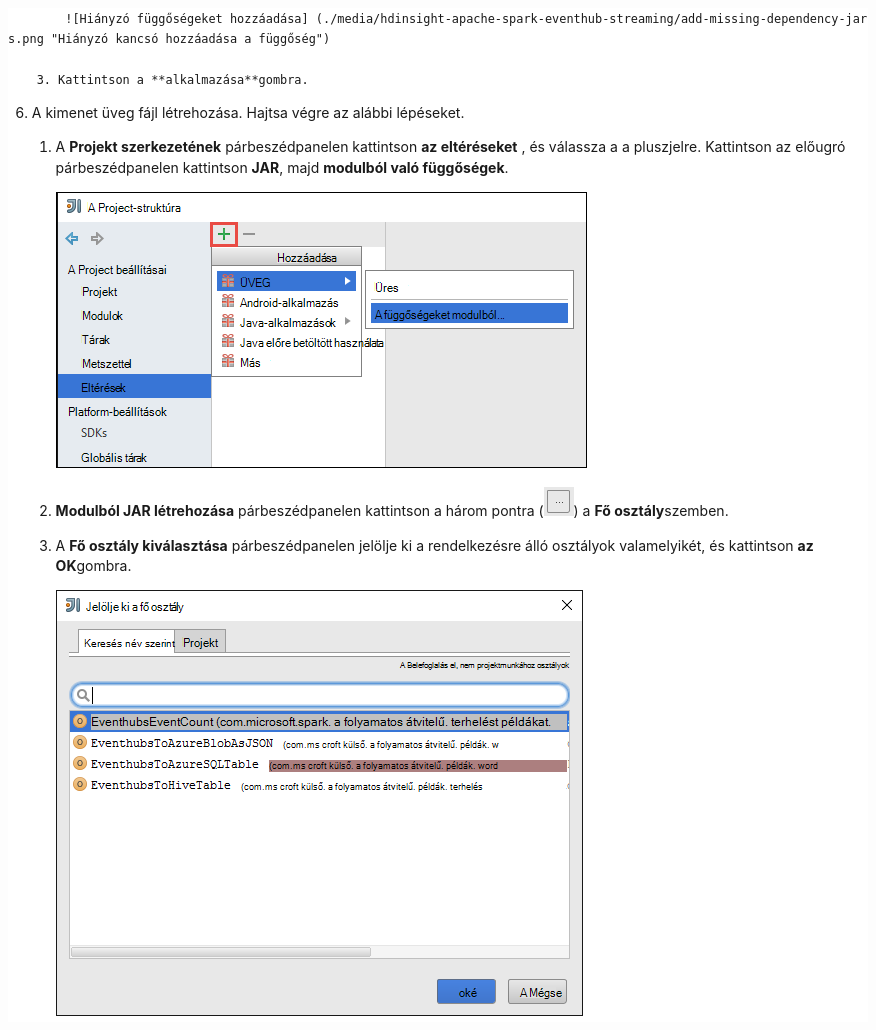             ![Hiányzó függőségeket hozzáadása] (./media/hdinsight-apache-spark-eventhub-streaming/add-missing-dependency-jars.png "Hiányzó kancsó hozzáadása a függőség")

        3. Kattintson a **alkalmazása**gombra.

6. A kimenet üveg fájl létrehozása. Hajtsa végre az alábbi lépéseket.
    1. A **Projekt szerkezetének** párbeszédpanelen kattintson **az eltéréseket** , és válassza a a pluszjelre. Kattintson az előugró párbeszédpanelen kattintson **JAR**, majd **modulból való függőségek**.

        ![ÜVEG létrehozása](./media/hdinsight-apache-spark-eventhub-streaming/create-jar-1.png)

    1. **Modulból JAR létrehozása** párbeszédpanelen kattintson a három pontra (![három](./media/hdinsight-apache-spark-eventhub-streaming/ellipsis.png)) a **Fő osztály**szemben.

    1. A **Fő osztály kiválasztása** párbeszédpanelen jelölje ki a rendelkezésre álló osztályok valamelyikét, és kattintson **az OK**gombra.

        ![ÜVEG létrehozása](./media/hdinsight-apache-spark-eventhub-streaming/create-jar-2.png)


[hdinsight-versions]: hdinsight-component-versioning.md
[hdinsight-upload-data]: hdinsight-upload-data.md
[hdinsight-storage]: hdinsight-hadoop-use-blob-storage.md
[azure-purchase-options]: http://azure.microsoft.com/pricing/purchase-options/
[azure-member-offers]: http://azure.microsoft.com/pricing/member-offers/
[azure-free-trial]: http://azure.microsoft.com/pricing/free-trial/
[azure-management-portal]: https://manage.windowsazure.com/
[azure-create-storageaccount]: ../storage-create-storage-account/ 